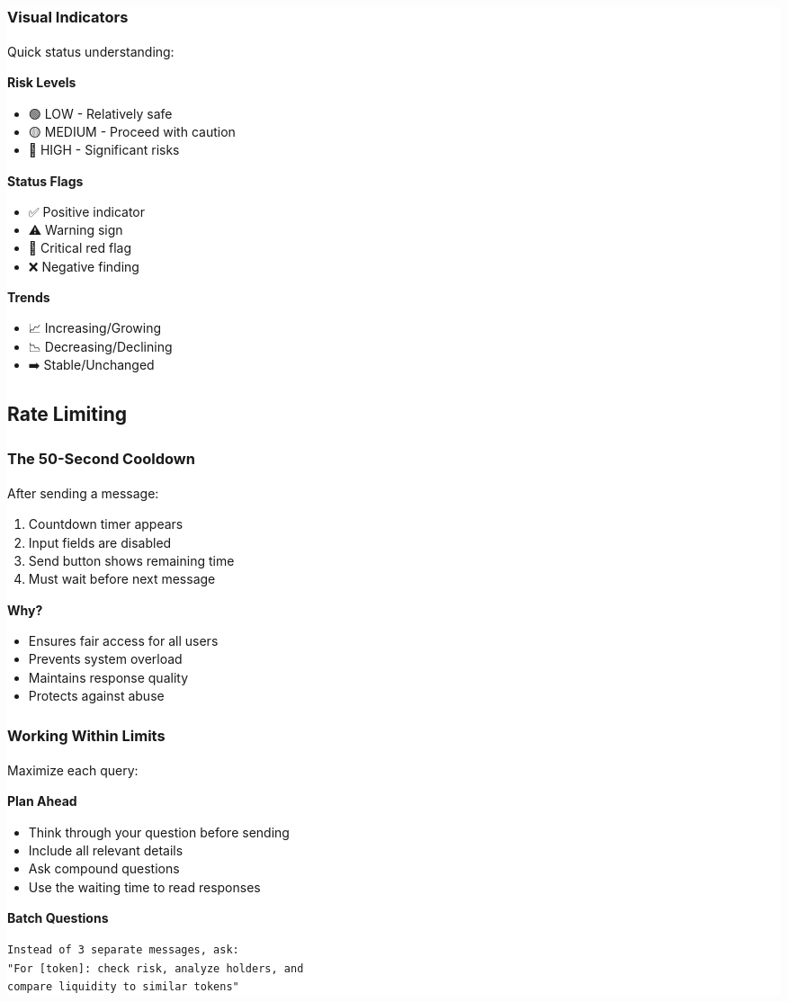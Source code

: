 ### Visual Indicators

Quick status understanding:

**Risk Levels**

- 🟢 LOW - Relatively safe
- 🟡 MEDIUM - Proceed with caution
- 🔴 HIGH - Significant risks

**Status Flags**

- ✅ Positive indicator
- ⚠️ Warning sign
- 🚩 Critical red flag
- ❌ Negative finding

**Trends**

- 📈 Increasing/Growing
- 📉 Decreasing/Declining
- ➡️ Stable/Unchanged

## Rate Limiting

### The 50-Second Cooldown

After sending a message:

1. Countdown timer appears
2. Input fields are disabled
3. Send button shows remaining time
4. Must wait before next message

**Why?**

- Ensures fair access for all users
- Prevents system overload
- Maintains response quality
- Protects against abuse

### Working Within Limits

Maximize each query:

**Plan Ahead**

- Think through your question before sending
- Include all relevant details
- Ask compound questions
- Use the waiting time to read responses

**Batch Questions**

```
Instead of 3 separate messages, ask:
"For [token]: check risk, analyze holders, and
compare liquidity to similar tokens"
```
